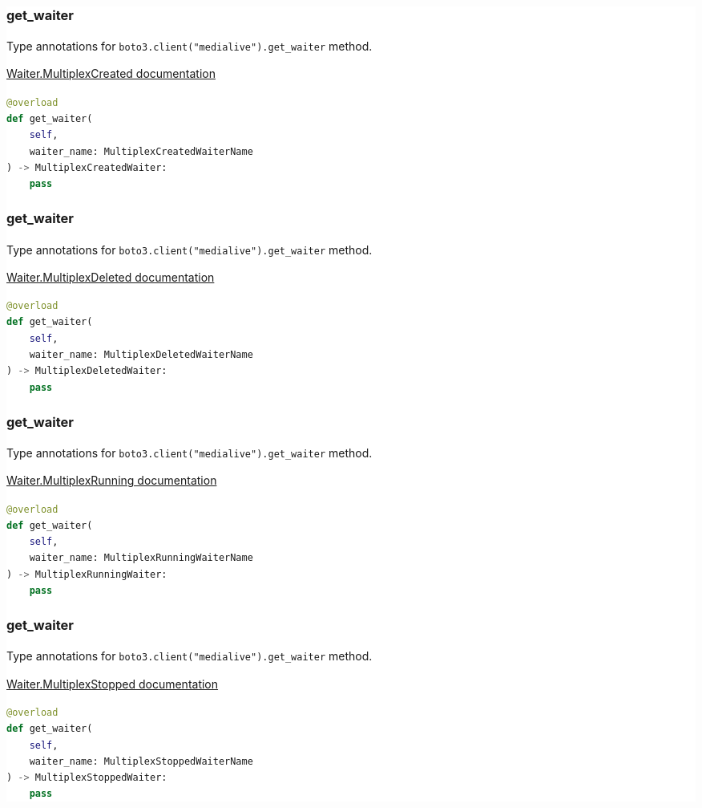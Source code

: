 ### get_waiter

Type annotations for `boto3.client("medialive").get_waiter` method.

[Waiter.MultiplexCreated documentation](https://boto3.amazonaws.com/v1/documentation/api/latest/reference/services/medialive.html#MediaLive.Waiter.MultiplexCreated)

```python
@overload
def get_waiter(
    self,
    waiter_name: MultiplexCreatedWaiterName
) -> MultiplexCreatedWaiter:
    pass
```

### get_waiter

Type annotations for `boto3.client("medialive").get_waiter` method.

[Waiter.MultiplexDeleted documentation](https://boto3.amazonaws.com/v1/documentation/api/latest/reference/services/medialive.html#MediaLive.Waiter.MultiplexDeleted)

```python
@overload
def get_waiter(
    self,
    waiter_name: MultiplexDeletedWaiterName
) -> MultiplexDeletedWaiter:
    pass
```

### get_waiter

Type annotations for `boto3.client("medialive").get_waiter` method.

[Waiter.MultiplexRunning documentation](https://boto3.amazonaws.com/v1/documentation/api/latest/reference/services/medialive.html#MediaLive.Waiter.MultiplexRunning)

```python
@overload
def get_waiter(
    self,
    waiter_name: MultiplexRunningWaiterName
) -> MultiplexRunningWaiter:
    pass
```

### get_waiter

Type annotations for `boto3.client("medialive").get_waiter` method.

[Waiter.MultiplexStopped documentation](https://boto3.amazonaws.com/v1/documentation/api/latest/reference/services/medialive.html#MediaLive.Waiter.MultiplexStopped)

```python
@overload
def get_waiter(
    self,
    waiter_name: MultiplexStoppedWaiterName
) -> MultiplexStoppedWaiter:
    pass
```